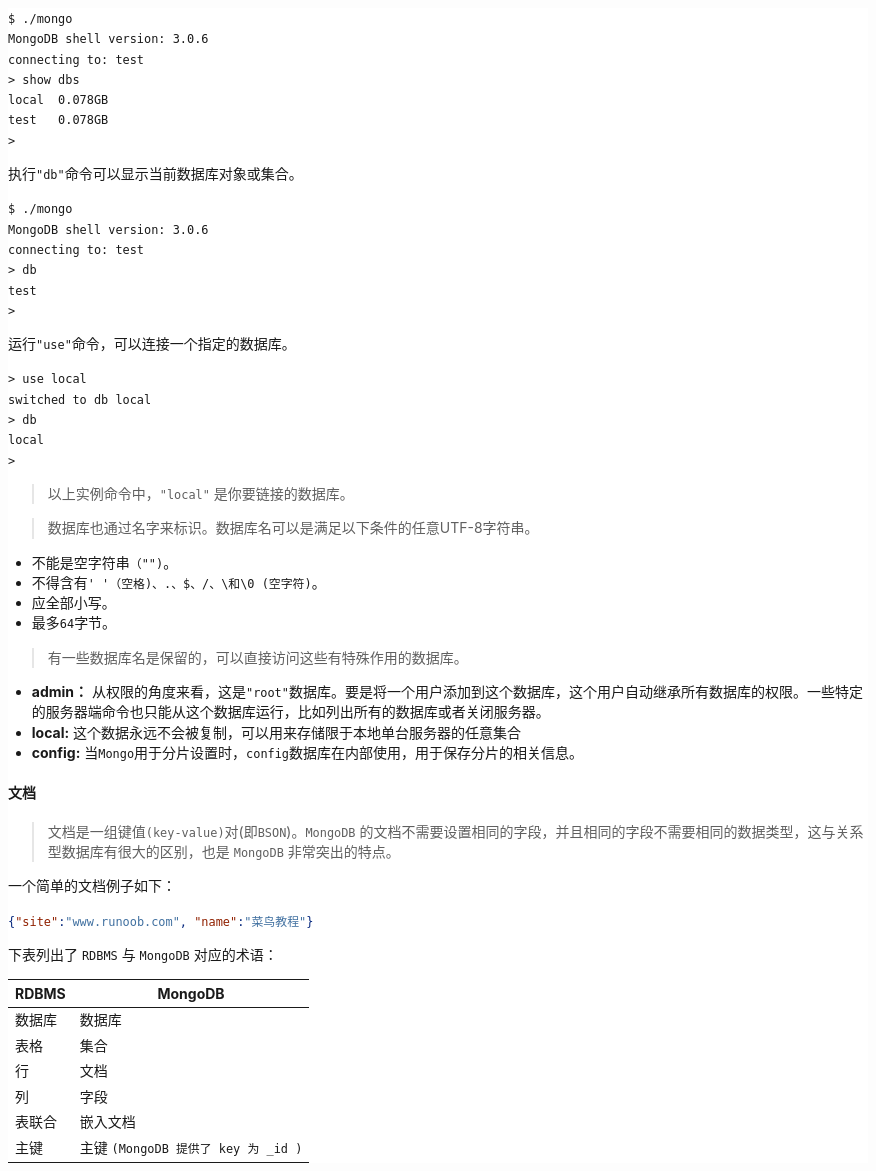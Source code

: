 ```mongodb
$ ./mongo
MongoDB shell version: 3.0.6
connecting to: test
> show dbs
local  0.078GB
test   0.078GB
>
```
执行`"db"`命令可以显示当前数据库对象或集合。
```mongodb
$ ./mongo
MongoDB shell version: 3.0.6
connecting to: test
> db
test
>
```
运行`"use"`命令，可以连接一个指定的数据库。
```mongodb
> use local
switched to db local
> db
local
>
```

> 以上实例命令中，`"local"` 是你要链接的数据库。

> 数据库也通过名字来标识。数据库名可以是满足以下条件的任意UTF-8字符串。

* 不能是空字符串`（"")`。
* 不得含有`' '（空格)、.、$、/、\和\0 (空字符)`。
* 应全部小写。
* 最多`64`字节。

>有一些数据库名是保留的，可以直接访问这些有特殊作用的数据库。

* **admin：** 从权限的角度来看，这是`"root"`数据库。要是将一个用户添加到这个数据库，这个用户自动继承所有数据库的权限。一些特定的服务器端命令也只能从这个数据库运行，比如列出所有的数据库或者关闭服务器。
* **local:**  这个数据永远不会被复制，可以用来存储限于本地单台服务器的任意集合
* **config:**  当`Mongo`用于分片设置时，`config`数据库在内部使用，用于保存分片的相关信息。

#### 文档

 > 文档是一组键值`(key-value)`对(即`BSON`)。`MongoDB` 的文档不需要设置相同的字段，并且相同的字段不需要相同的数据类型，这与关系型数据库有很大的区别，也是 `MongoDB` 非常突出的特点。

一个简单的文档例子如下：
```json
{"site":"www.runoob.com", "name":"菜鸟教程"}
```

下表列出了 `RDBMS` 与 `MongoDB` 对应的术语：

|RDBMS	| 	MongoDB
|-------|---------------------------------------
|数据库	| 	数据库
|表格	| 	集合
|行		| 	文档
|列		| 	字段
|表联合	| 	嵌入文档
|主键	| 	主键 `(MongoDB 提供了 key 为 _id )`
